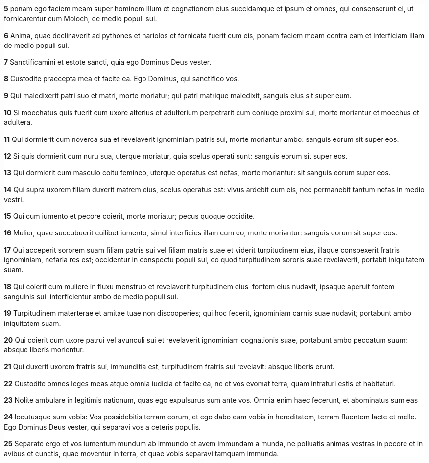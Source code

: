 **5** ponam ego faciem meam super hominem illum et cognationem eius succidamque et ipsum et omnes, qui consenserunt ei, ut fornicarentur cum Moloch, de medio populi sui.

**6** Anima, quae declinaverit ad pythones et hariolos et fornicata fuerit cum eis, ponam faciem meam contra eam et interficiam illam de medio populi sui.

**7** Sanctificamini et estote sancti, quia ego Dominus Deus vester.

**8** Custodite praecepta mea et facite ea. Ego Dominus, qui sanctifico vos.

**9** Qui maledixerit patri suo et matri, morte moriatur; qui patri matrique maledixit, sanguis eius sit super eum.

**10** Si moechatus quis fuerit cum uxore alterius et adulterium perpetrarit cum coniuge proximi sui, morte moriantur et moechus et adultera.

**11** Qui dormierit cum noverca sua et revelaverit ignominiam patris sui, morte moriantur ambo: sanguis eorum sit super eos.

**12** Si quis dormierit cum nuru sua, uterque moriatur, quia scelus operati sunt: sanguis eorum sit super eos.

**13** Qui dormierit cum masculo coitu femineo, uterque operatus est nefas, morte moriantur: sit sanguis eorum super eos.

**14** Qui supra uxorem filiam duxerit matrem eius, scelus operatus est: vivus ardebit cum eis, nec permanebit tantum nefas in medio vestri.

**15** Qui cum iumento et pecore coierit, morte moriatur; pecus quoque occidite.

**16** Mulier, quae succubuerit cuilibet iumento, simul interficies illam cum eo, morte moriantur: sanguis eorum sit super eos.

**17** Qui acceperit sororem suam filiam patris sui vel filiam matris suae et viderit turpitudinem eius, illaque conspexerit fratris ignominiam, nefaria res est; occidentur in conspectu populi sui, eo quod turpitudinem sororis suae revelaverit, portabit iniquitatem suam.

**18** Qui coierit cum muliere in fluxu menstruo et revelaverit turpitudinem eius ­ fontem eius nudavit, ipsaque aperuit fontem sanguinis sui ­ interficientur ambo de medio populi sui.

**19** Turpitudinem materterae et amitae tuae non discooperies; qui hoc fecerit, ignominiam carnis suae nudavit; portabunt ambo iniquitatem suam.

**20** Qui coierit cum uxore patrui vel avunculi sui et revelaverit ignominiam cognationis suae, portabunt ambo peccatum suum: absque liberis morientur.

**21** Qui duxerit uxorem fratris sui, immunditia est, turpitudinem fratris sui revelavit: absque liberis erunt.

**22** Custodite omnes leges meas atque omnia iudicia et facite ea, ne et vos evomat terra, quam intraturi estis et habitaturi.

**23** Nolite ambulare in legitimis nationum, quas ego expulsurus sum ante vos. Omnia enim haec fecerunt, et abominatus sum eas

**24** locutusque sum vobis: Vos possidebitis terram eorum, et ego dabo eam vobis in hereditatem, terram fluentem lacte et melle. Ego Dominus Deus vester, qui separavi vos a ceteris populis.

**25** Separate ergo et vos iumentum mundum ab immundo et avem immundam a munda, ne polluatis animas vestras in pecore et in avibus et cunctis, quae moventur in terra, et quae vobis separavi tamquam immunda.
